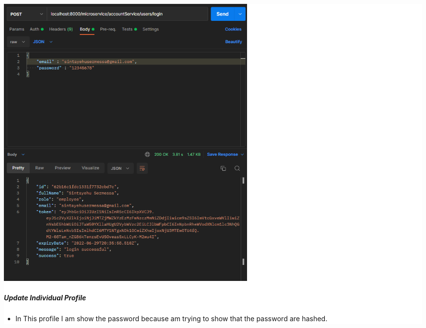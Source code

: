 <img src="/screenShots/login-empolyee.PNG" width="500">

##### Update Individual Profile

- In This profile I am show the password because am trying to show that the password are hashed.